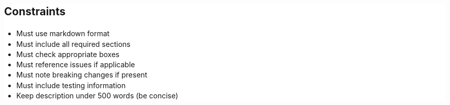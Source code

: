 ## Constraints

- Must use markdown format
- Must include all required sections
- Must check appropriate boxes
- Must reference issues if applicable
- Must note breaking changes if present
- Must include testing information
- Keep description under 500 words (be concise)
